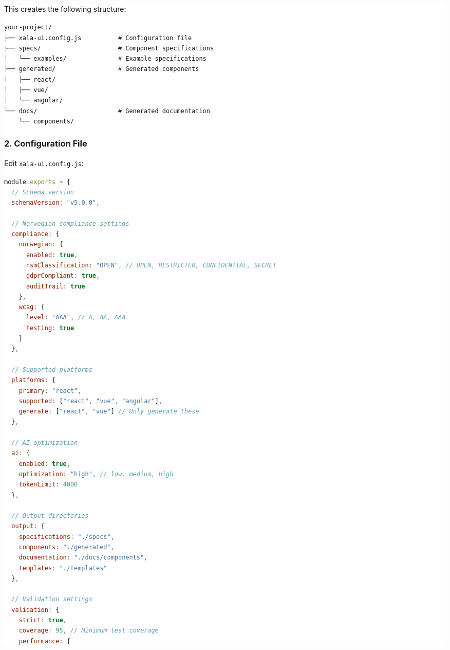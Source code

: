 This creates the following structure:

```
your-project/
├── xala-ui.config.js          # Configuration file
├── specs/                     # Component specifications
│   └── examples/              # Example specifications
├── generated/                 # Generated components
│   ├── react/
│   ├── vue/
│   └── angular/
└── docs/                      # Generated documentation
    └── components/
```

### 2. Configuration File

Edit `xala-ui.config.js`:

```javascript
module.exports = {
  // Schema version
  schemaVersion: "v5.0.0",
  
  // Norwegian compliance settings
  compliance: {
    norwegian: {
      enabled: true,
      nsmClassification: "OPEN", // OPEN, RESTRICTED, CONFIDENTIAL, SECRET
      gdprCompliant: true,
      auditTrail: true
    },
    wcag: {
      level: "AAA", // A, AA, AAA
      testing: true
    }
  },
  
  // Supported platforms
  platforms: {
    primary: "react",
    supported: ["react", "vue", "angular"],
    generate: ["react", "vue"] // Only generate these
  },
  
  // AI optimization
  ai: {
    enabled: true,
    optimization: "high", // low, medium, high
    tokenLimit: 4000
  },
  
  // Output directories
  output: {
    specifications: "./specs",
    components: "./generated",
    documentation: "./docs/components",
    templates: "./templates"
  },
  
  // Validation settings
  validation: {
    strict: true,
    coverage: 95, // Minimum test coverage
    performance: {
```
